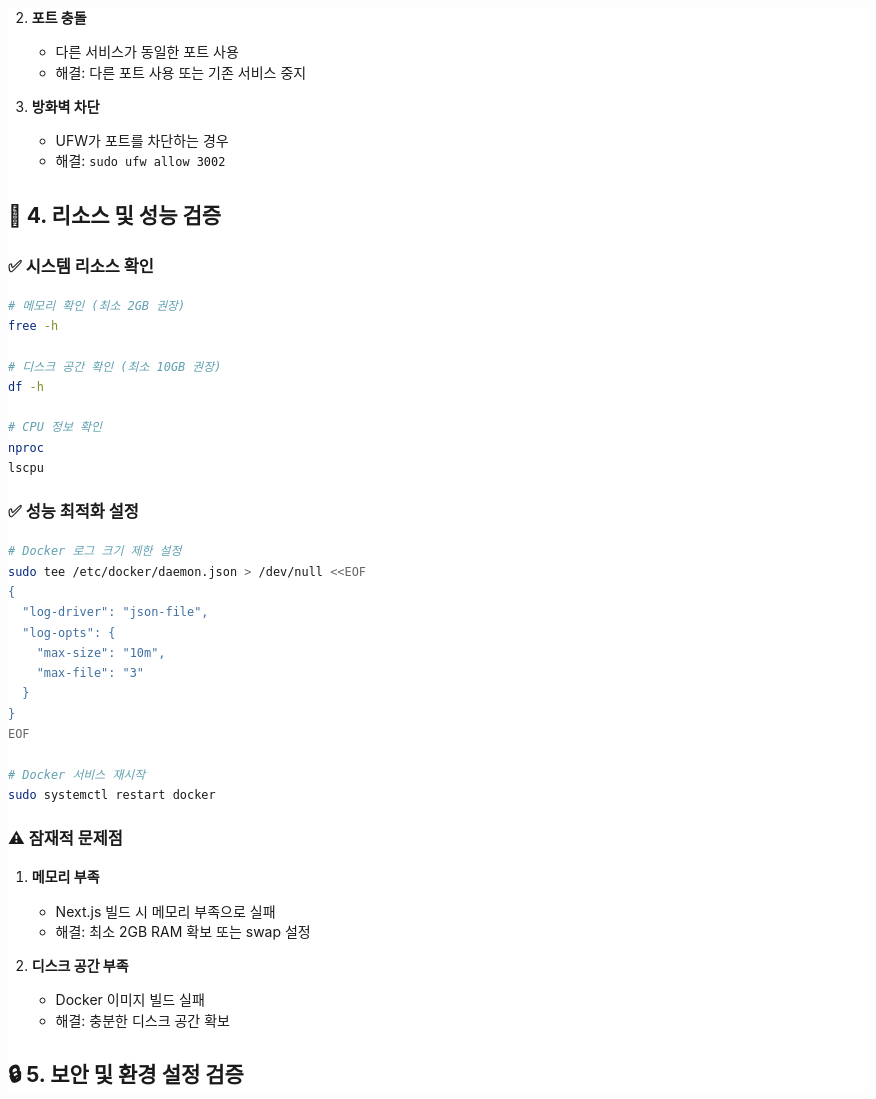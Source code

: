 2. **포트 충돌**
   - 다른 서비스가 동일한 포트 사용
   - 해결: 다른 포트 사용 또는 기존 서비스 중지

3. **방화벽 차단**
   - UFW가 포트를 차단하는 경우
   - 해결: `sudo ufw allow 3002`

## 💾 4. 리소스 및 성능 검증

### ✅ 시스템 리소스 확인
```bash
# 메모리 확인 (최소 2GB 권장)
free -h

# 디스크 공간 확인 (최소 10GB 권장)
df -h

# CPU 정보 확인
nproc
lscpu
```

### ✅ 성능 최적화 설정
```bash
# Docker 로그 크기 제한 설정
sudo tee /etc/docker/daemon.json > /dev/null <<EOF
{
  "log-driver": "json-file",
  "log-opts": {
    "max-size": "10m",
    "max-file": "3"
  }
}
EOF

# Docker 서비스 재시작
sudo systemctl restart docker
```

### ⚠️ 잠재적 문제점
1. **메모리 부족**
   - Next.js 빌드 시 메모리 부족으로 실패
   - 해결: 최소 2GB RAM 확보 또는 swap 설정

2. **디스크 공간 부족**
   - Docker 이미지 빌드 실패
   - 해결: 충분한 디스크 공간 확보

## 🔒 5. 보안 및 환경 설정 검증
